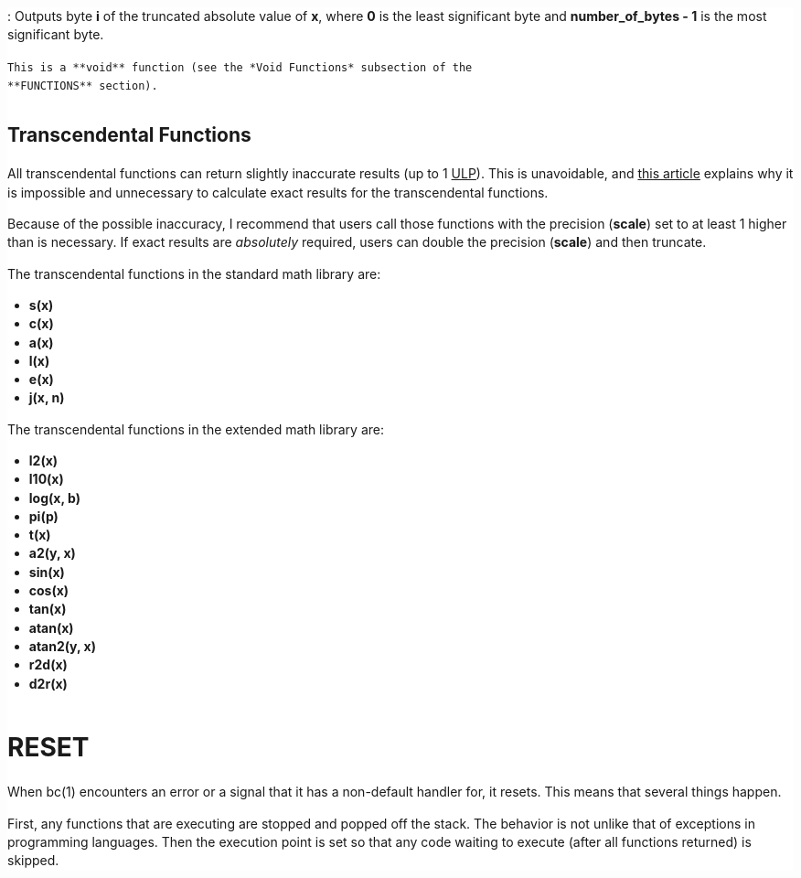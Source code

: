 :   Outputs byte **i** of the truncated absolute value of **x**, where **0** is
    the least significant byte and **number_of_bytes - 1** is the most
    significant byte.

    This is a **void** function (see the *Void Functions* subsection of the
    **FUNCTIONS** section).

## Transcendental Functions

All transcendental functions can return slightly inaccurate results (up to 1
[ULP][4]). This is unavoidable, and [this article][5] explains why it is
impossible and unnecessary to calculate exact results for the transcendental
functions.

Because of the possible inaccuracy, I recommend that users call those functions
with the precision (**scale**) set to at least 1 higher than is necessary. If
exact results are *absolutely* required, users can double the precision
(**scale**) and then truncate.

The transcendental functions in the standard math library are:

* **s(x)**
* **c(x)**
* **a(x)**
* **l(x)**
* **e(x)**
* **j(x, n)**

The transcendental functions in the extended math library are:

* **l2(x)**
* **l10(x)**
* **log(x, b)**
* **pi(p)**
* **t(x)**
* **a2(y, x)**
* **sin(x)**
* **cos(x)**
* **tan(x)**
* **atan(x)**
* **atan2(y, x)**
* **r2d(x)**
* **d2r(x)**

# RESET

When bc(1) encounters an error or a signal that it has a non-default handler
for, it resets. This means that several things happen.

First, any functions that are executing are stopped and popped off the stack.
The behavior is not unlike that of exceptions in programming languages. Then
the execution point is set so that any code waiting to execute (after all
functions returned) is skipped.


[1]: https://pubs.opengroup.org/onlinepubs/9699919799/utilities/bc.html
[2]: https://www.gnu.org/software/bc/
[3]: https://en.wikipedia.org/wiki/Rounding#Round_half_away_from_zero
[4]: https://en.wikipedia.org/wiki/Unit_in_the_last_place
[5]: https://people.eecs.berkeley.edu/~wkahan/LOG10HAF.TXT
[6]: https://en.wikipedia.org/wiki/Rounding#Rounding_away_from_zero